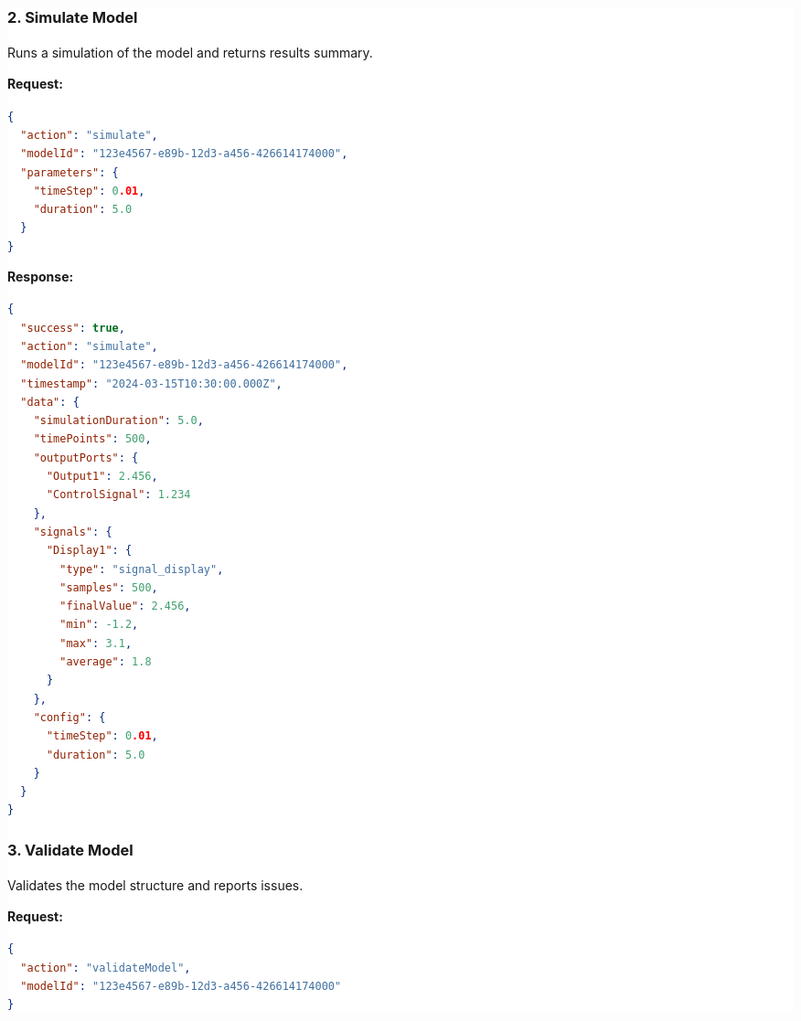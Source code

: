 
### 2. Simulate Model

Runs a simulation of the model and returns results summary.

**Request:**
```json
{
  "action": "simulate",
  "modelId": "123e4567-e89b-12d3-a456-426614174000",
  "parameters": {
    "timeStep": 0.01,
    "duration": 5.0
  }
}
```

**Response:**
```json
{
  "success": true,
  "action": "simulate", 
  "modelId": "123e4567-e89b-12d3-a456-426614174000",
  "timestamp": "2024-03-15T10:30:00.000Z",
  "data": {
    "simulationDuration": 5.0,
    "timePoints": 500,
    "outputPorts": {
      "Output1": 2.456,
      "ControlSignal": 1.234
    },
    "signals": {
      "Display1": {
        "type": "signal_display",
        "samples": 500,
        "finalValue": 2.456,
        "min": -1.2,
        "max": 3.1,
        "average": 1.8
      }
    },
    "config": {
      "timeStep": 0.01,
      "duration": 5.0
    }
  }
}
```

### 3. Validate Model

Validates the model structure and reports issues.

**Request:**
```json
{
  "action": "validateModel",
  "modelId": "123e4567-e89b-12d3-a456-426614174000"
}
```
